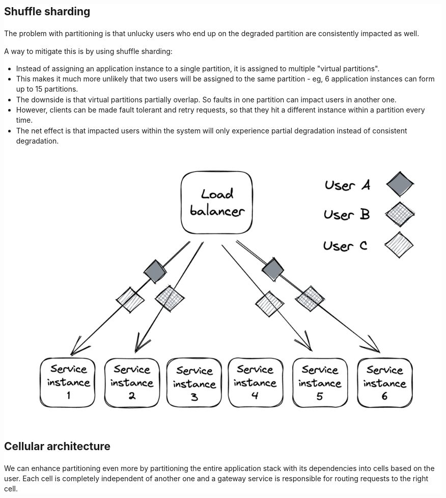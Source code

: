 ## Shuffle sharding

The problem with partitioning is that unlucky users who end up on the degraded partition are consistently impacted as well.

A way to mitigate this is by using shuffle sharding:

- Instead of assigning an application instance to a single partition, it is assigned to multiple "virtual partitions".
- This makes it much more unlikely that two users will be assigned to the same partition - eg, 6 application instances can form up to 15 partitions.
- The downside is that virtual partitions partially overlap. So faults in one partition can impact users in another one.
- However, clients can be made fault tolerant and retry requests, so that they hit a different instance within a partition every time.
- The net effect is that impacted users within the system will only experience partial degradation instead of consistent degradation.
  ![shuffle-sharding](images/shuffle-sharding.png)

## Cellular architecture

We can enhance partitioning even more by partitioning the entire application stack with its dependencies into cells based on the user.
Each cell is completely independent of another one and a gateway service is responsible for routing requests to the right cell.
